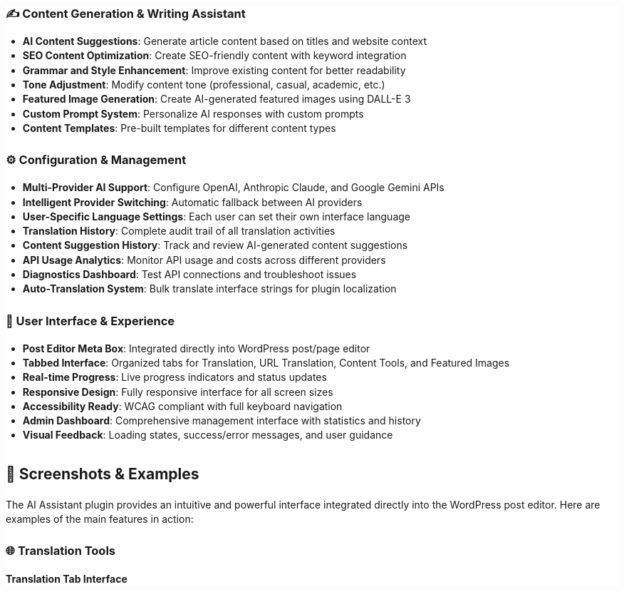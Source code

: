 ### ✍️ Content Generation & Writing Assistant
- **AI Content Suggestions**: Generate article content based on titles and website context
- **SEO Content Optimization**: Create SEO-friendly content with keyword integration
- **Grammar and Style Enhancement**: Improve existing content for better readability
- **Tone Adjustment**: Modify content tone (professional, casual, academic, etc.)
- **Featured Image Generation**: Create AI-generated featured images using DALL-E 3
- **Custom Prompt System**: Personalize AI responses with custom prompts
- **Content Templates**: Pre-built templates for different content types

### ⚙️ Configuration & Management
- **Multi-Provider AI Support**: Configure OpenAI, Anthropic Claude, and Google Gemini APIs
- **Intelligent Provider Switching**: Automatic fallback between AI providers
- **User-Specific Language Settings**: Each user can set their own interface language
- **Translation History**: Complete audit trail of all translation activities
- **Content Suggestion History**: Track and review AI-generated content suggestions
- **API Usage Analytics**: Monitor API usage and costs across different providers
- **Diagnostics Dashboard**: Test API connections and troubleshoot issues
- **Auto-Translation System**: Bulk translate interface strings for plugin localization

### 🎨 User Interface & Experience
- **Post Editor Meta Box**: Integrated directly into WordPress post/page editor
- **Tabbed Interface**: Organized tabs for Translation, URL Translation, Content Tools, and Featured Images
- **Real-time Progress**: Live progress indicators and status updates
- **Responsive Design**: Fully responsive interface for all screen sizes
- **Accessibility Ready**: WCAG compliant with full keyboard navigation
- **Admin Dashboard**: Comprehensive management interface with statistics and history
- **Visual Feedback**: Loading states, success/error messages, and user guidance

## 📸 Screenshots & Examples

The AI Assistant plugin provides an intuitive and powerful interface integrated directly into the WordPress post editor. Here are examples of the main features in action:

### 🌐 Translation Tools

**Translation Tab Interface**